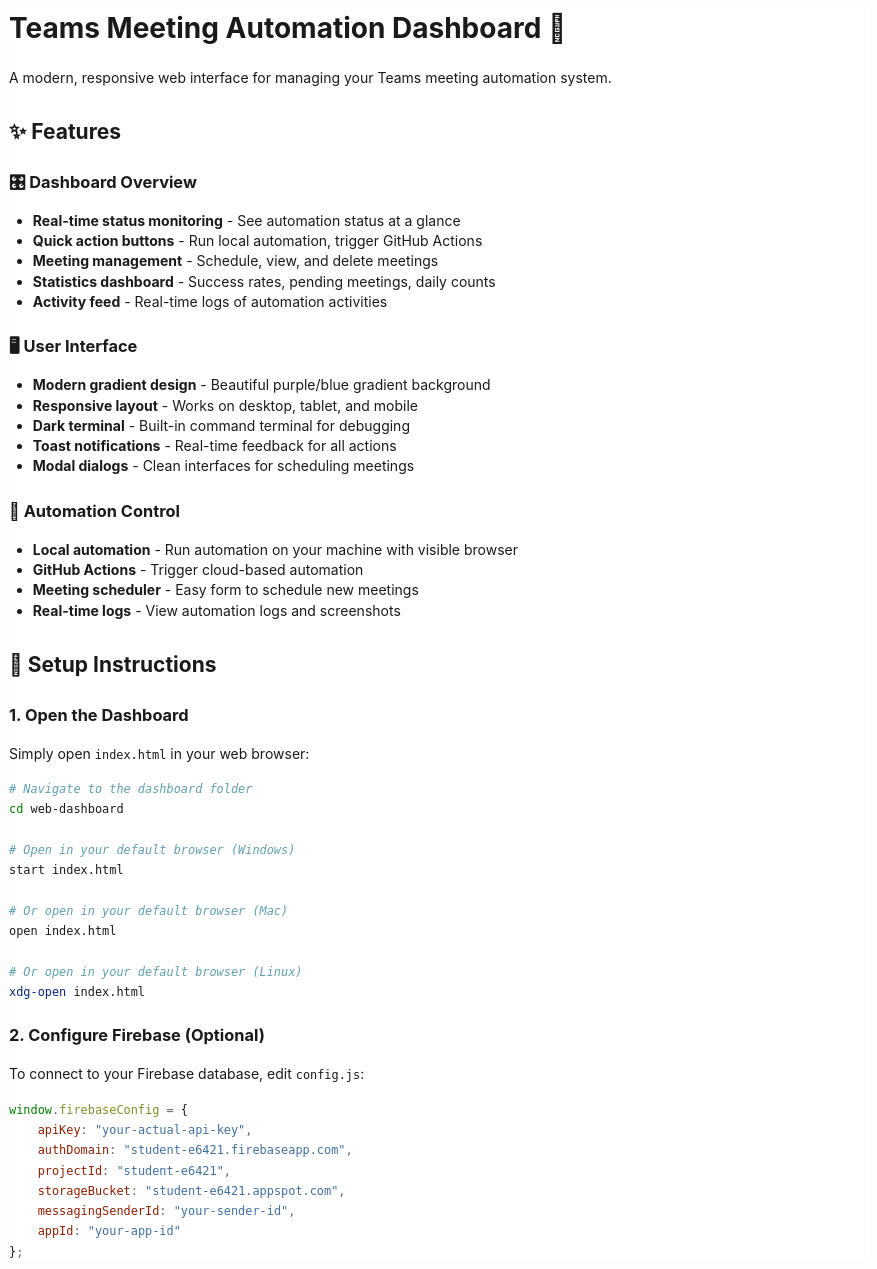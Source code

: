 # Teams Meeting Automation Dashboard 🚀

A modern, responsive web interface for managing your Teams meeting automation system.

## ✨ Features

### 🎛️ **Dashboard Overview**
- **Real-time status monitoring** - See automation status at a glance
- **Quick action buttons** - Run local automation, trigger GitHub Actions
- **Meeting management** - Schedule, view, and delete meetings
- **Statistics dashboard** - Success rates, pending meetings, daily counts
- **Activity feed** - Real-time logs of automation activities

### 🖥️ **User Interface**
- **Modern gradient design** - Beautiful purple/blue gradient background
- **Responsive layout** - Works on desktop, tablet, and mobile
- **Dark terminal** - Built-in command terminal for debugging
- **Toast notifications** - Real-time feedback for all actions
- **Modal dialogs** - Clean interfaces for scheduling meetings

### 🔧 **Automation Control**
- **Local automation** - Run automation on your machine with visible browser
- **GitHub Actions** - Trigger cloud-based automation
- **Meeting scheduler** - Easy form to schedule new meetings
- **Real-time logs** - View automation logs and screenshots

## 🚀 Setup Instructions

### 1. **Open the Dashboard**
Simply open `index.html` in your web browser:
```bash
# Navigate to the dashboard folder
cd web-dashboard

# Open in your default browser (Windows)
start index.html

# Or open in your default browser (Mac)
open index.html

# Or open in your default browser (Linux)
xdg-open index.html
```

### 2. **Configure Firebase (Optional)**
To connect to your Firebase database, edit `config.js`:

```javascript
window.firebaseConfig = {
    apiKey: "your-actual-api-key",
    authDomain: "student-e6421.firebaseapp.com",
    projectId: "student-e6421",
    storageBucket: "student-e6421.appspot.com",
    messagingSenderId: "your-sender-id",
    appId: "your-app-id"
};
```
